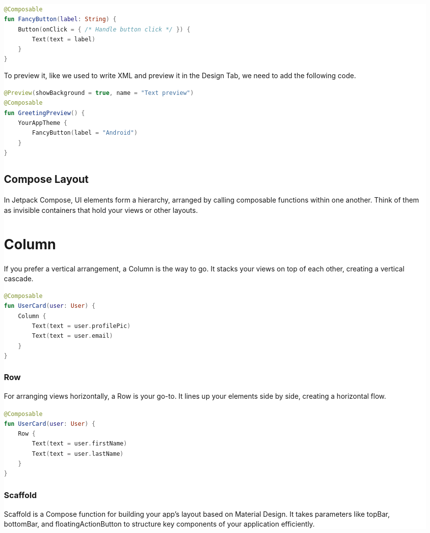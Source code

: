 ```kotlin
@Composable
fun FancyButton(label: String) {
    Button(onClick = { /* Handle button click */ }) {
        Text(text = label)
    }
}
```
To preview it, like we used to write XML and preview it in the Design Tab, we need to add the following code.

```kotlin
@Preview(showBackground = true, name = "Text preview")
@Composable
fun GreetingPreview() {
    YourAppTheme {
        FancyButton(label = "Android")
    }
}
```
## Compose Layout
In Jetpack Compose, UI elements form a hierarchy, arranged by calling composable functions within one another. Think of them as invisible containers that hold your views or other layouts.

# Column
If you prefer a vertical arrangement, a Column is the way to go. It stacks your views on top of each other, creating a vertical cascade.

```kotlin
@Composable
fun UserCard(user: User) {
    Column {
        Text(text = user.profilePic)
        Text(text = user.email)
    }
}
```

### Row
For arranging views horizontally, a Row is your go-to. It lines up your elements side by side, creating a horizontal flow.

```kotlin
@Composable
fun UserCard(user: User) {
    Row {
        Text(text = user.firstName)
        Text(text = user.lastName)
    }
}
```
### Scaffold
Scaffold is a Compose function for building your app’s layout based on Material Design. It takes parameters like topBar, bottomBar, and floatingActionButton to structure key components of your application efficiently.
